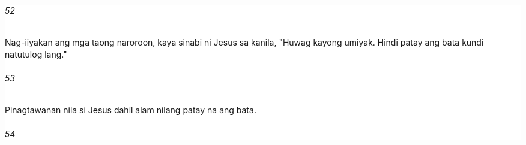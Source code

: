 








###### 52 










Nag-iiyakan ang mga taong naroroon, kaya sinabi ni Jesus sa kanila, "Huwag kayong umiyak. Hindi patay ang bata kundi natutulog lang." 





















###### 53 










Pinagtawanan nila si Jesus dahil alam nilang patay na ang bata. 





















###### 54 








